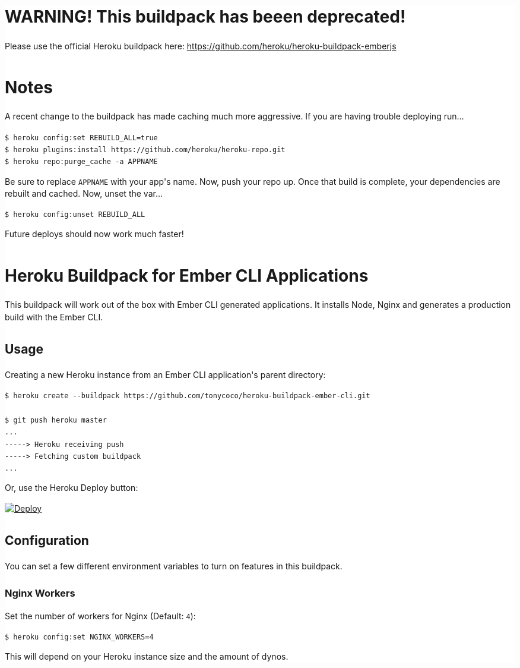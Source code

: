 # WARNING! This buildpack has beeen deprecated!

Please use the official Heroku buildpack here: https://github.com/heroku/heroku-buildpack-emberjs

# Notes

A recent change to the buildpack has made caching much more aggressive. If you are having trouble deploying run...

    $ heroku config:set REBUILD_ALL=true
    $ heroku plugins:install https://github.com/heroku/heroku-repo.git
    $ heroku repo:purge_cache -a APPNAME

Be sure to replace `APPNAME` with your app's name. Now, push your repo up. Once that build is complete, your dependencies are rebuilt and cached. Now, unset the var...

    $ heroku config:unset REBUILD_ALL

Future deploys should now work much faster!

# Heroku Buildpack for Ember CLI Applications

This buildpack will work out of the box with Ember CLI generated applications. It installs Node, Nginx and generates a production build with the Ember CLI.

## Usage

Creating a new Heroku instance from an Ember CLI application's parent directory:

    $ heroku create --buildpack https://github.com/tonycoco/heroku-buildpack-ember-cli.git

    $ git push heroku master
    ...
    -----> Heroku receiving push
    -----> Fetching custom buildpack
    ...

Or, use the Heroku Deploy button:

[![Deploy](https://www.herokucdn.com/deploy/button.png)](https://heroku.com/deploy)

## Configuration

You can set a few different environment variables to turn on features in this buildpack.

### Nginx Workers

Set the number of workers for Nginx (Default: `4`):

    $ heroku config:set NGINX_WORKERS=4

This will depend on your Heroku instance size and the amount of dynos.
